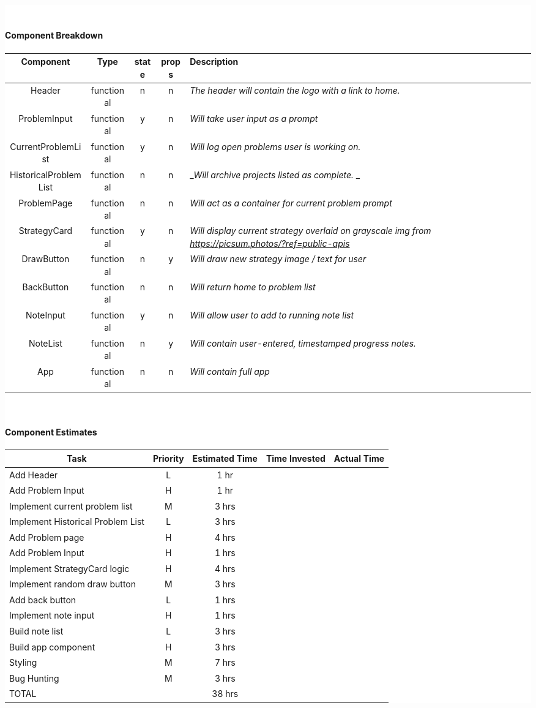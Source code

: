 <br>

#### Component Breakdown



|  Component   |    Type    | state | props | Description                                                      |
| :----------: | :--------: | :---: | :---: | :--------------------------------------------------------------- |
|    Header    | functional |   n   |   n   | _The header will contain the logo with a link to home._               |
|   ProblemInput    |   functional    |   y   |   n   | _Will take user input as a prompt_   |
| CurrentProblemList | functional |   y   |   n   | _Will log open problems user is working on._ 
|    HistoricalProblemList    | functional |   n   |   n   | __Will archive projects listed as complete._                 _ |
|    ProblemPage    | functional |   n   |   n   | _Will act as a container for current problem prompt_               |
|   StrategyCard    |   functional    |   y   |   n   | _Will display current strategy overlaid on grayscale img from https://picsum.photos/?ref=public-apis_      |
| DrawButton | functional |   n   |   y   | _Will draw new strategy image / text for user_                 |
|    BackButton    | functional |   n   |   n   | _Will return home to problem list_ |
|   NoteInput    |   functional    |   y   |   n   | _Will allow user to add to running note list_      |
| NoteList | functional |   n   |   y   | _Will contain user-entered, timestamped progress notes._                 |
|    App    | functional |   n   |   n   | _Will contain full app_ |

<br>

#### Component Estimates


| Task                | Priority | Estimated Time | Time Invested | Actual Time |
| ------------------- | :------: | :------------: | :-----------: | :---------: |
| Add Header    |    L     |     1 hr    |      |
| Add Problem Input |    H     |     1 hr      |    | 
| Implement current problem list    |    M     |     3 hrs  |       |
| Implement Historical Problem List |    L     |     3 hrs  | | 
| Add Problem page    |    H     |     4 hrs      |      |
| Add Problem Input |    H     |     1 hrs      |     | 
| Implement StrategyCard logic    |    H     |     4 hrs      |     |
| Implement random draw button |    M     |     3 hrs      |         |
| Add back button    |    L     |     1 hrs      |      |
| Implement note input |    H     |     1 hrs      |        |
| Build note list    |    L     |     3 hrs      |      |
| Build app component |    H     |     3 hrs      |       |
| Styling    |    M     |     7 hrs      |      |
| Bug Hunting |    M     |     3 hrs      |       |
| TOTAL               |          |     38 hrs   |       |

